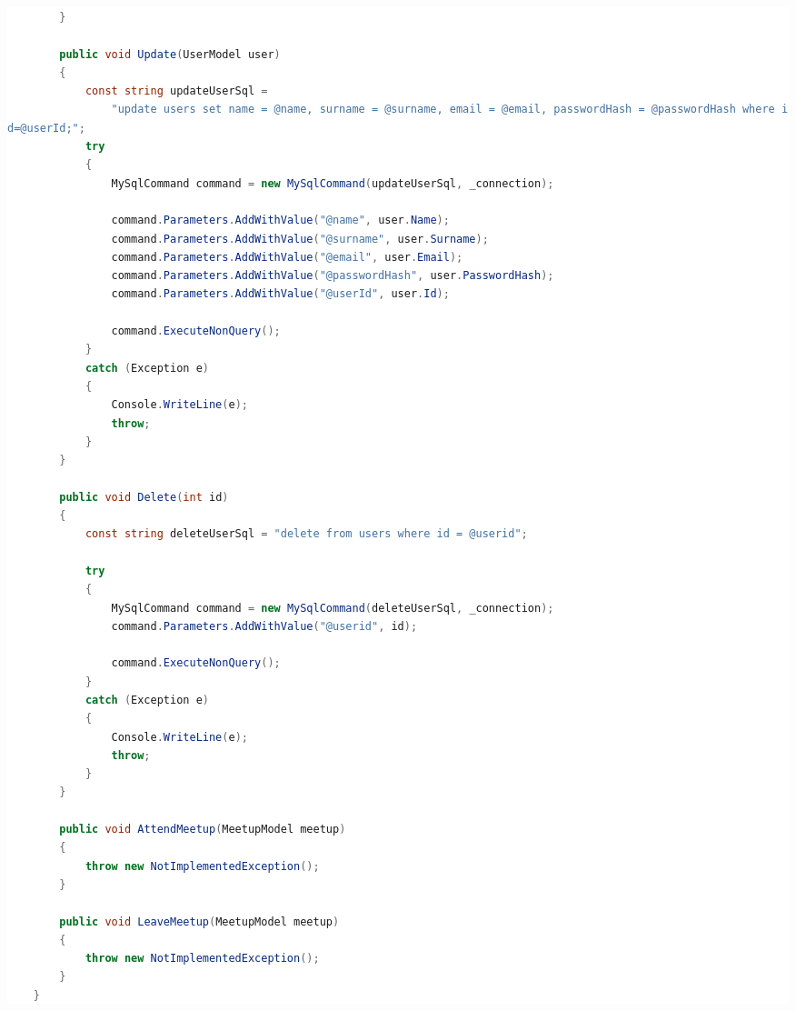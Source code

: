 ```csharp
        }

        public void Update(UserModel user)
        {
            const string updateUserSql =
                "update users set name = @name, surname = @surname, email = @email, passwordHash = @passwordHash where id=@userId;";
            try
            {
                MySqlCommand command = new MySqlCommand(updateUserSql, _connection);

                command.Parameters.AddWithValue("@name", user.Name);
                command.Parameters.AddWithValue("@surname", user.Surname);
                command.Parameters.AddWithValue("@email", user.Email);
                command.Parameters.AddWithValue("@passwordHash", user.PasswordHash);
                command.Parameters.AddWithValue("@userId", user.Id);

                command.ExecuteNonQuery();
            }
            catch (Exception e)
            {
                Console.WriteLine(e);
                throw;
            }
        }

        public void Delete(int id)
        {
            const string deleteUserSql = "delete from users where id = @userid";

            try
            {
                MySqlCommand command = new MySqlCommand(deleteUserSql, _connection);
                command.Parameters.AddWithValue("@userid", id);

                command.ExecuteNonQuery();
            }
            catch (Exception e)
            {
                Console.WriteLine(e);
                throw;
            }
        }

        public void AttendMeetup(MeetupModel meetup)
        {
            throw new NotImplementedException();
        }

        public void LeaveMeetup(MeetupModel meetup)
        {
            throw new NotImplementedException();
        }
    }
```
